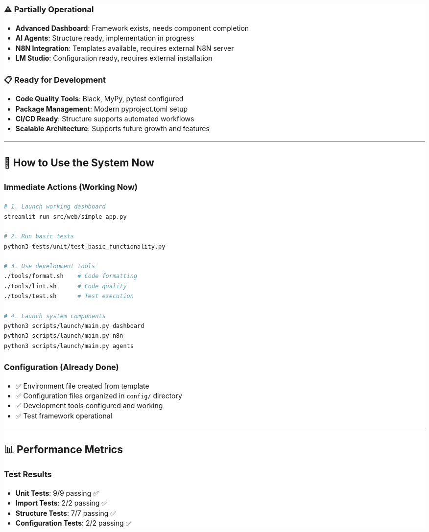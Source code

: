 ### **⚠️ Partially Operational**
- **Advanced Dashboard**: Framework exists, needs component completion
- **AI Agents**: Structure ready, implementation in progress
- **N8N Integration**: Templates available, requires external N8N server
- **LM Studio**: Configuration ready, requires external installation

### **📋 Ready for Development**
- **Code Quality Tools**: Black, MyPy, pytest configured
- **Package Management**: Modern pyproject.toml setup
- **CI/CD Ready**: Structure supports automated workflows
- **Scalable Architecture**: Supports future growth and features

---

## 🚀 **How to Use the System Now**

### **Immediate Actions (Working Now)**
```bash
# 1. Launch working dashboard
streamlit run src/web/simple_app.py

# 2. Run basic tests
python3 tests/unit/test_basic_functionality.py

# 3. Use development tools
./tools/format.sh    # Code formatting
./tools/lint.sh      # Code quality
./tools/test.sh      # Test execution

# 4. Launch system components
python3 scripts/launch/main.py dashboard
python3 scripts/launch/main.py n8n
python3 scripts/launch/main.py agents
```

### **Configuration (Already Done)**
- ✅ Environment file created from template
- ✅ Configuration files organized in `config/` directory
- ✅ Development tools configured and working
- ✅ Test framework operational

---

## 📊 **Performance Metrics**

### **Test Results**
- **Unit Tests**: 9/9 passing ✅
- **Import Tests**: 2/2 passing ✅
- **Structure Tests**: 7/7 passing ✅
- **Configuration Tests**: 2/2 passing ✅

